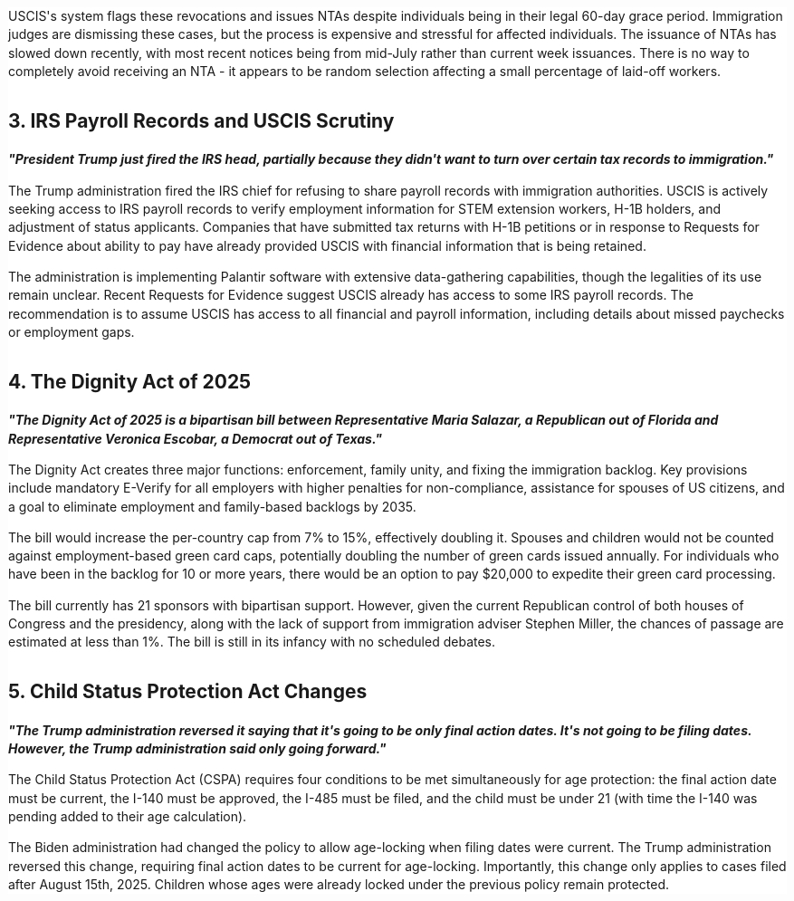 USCIS's system flags these revocations and issues NTAs despite individuals being in their legal 60-day grace period. Immigration judges are dismissing these cases, but the process is expensive and stressful for affected individuals. The issuance of NTAs has slowed down recently, with most recent notices being from mid-July rather than current week issuances. There is no way to completely avoid receiving an NTA - it appears to be random selection affecting a small percentage of laid-off workers.

## 3. IRS Payroll Records and USCIS Scrutiny

***"President Trump just fired the IRS head, partially because they didn't want to turn over certain tax records to immigration."***

The Trump administration fired the IRS chief for refusing to share payroll records with immigration authorities. USCIS is actively seeking access to IRS payroll records to verify employment information for STEM extension workers, H-1B holders, and adjustment of status applicants. Companies that have submitted tax returns with H-1B petitions or in response to Requests for Evidence about ability to pay have already provided USCIS with financial information that is being retained.

The administration is implementing Palantir software with extensive data-gathering capabilities, though the legalities of its use remain unclear. Recent Requests for Evidence suggest USCIS already has access to some IRS payroll records. The recommendation is to assume USCIS has access to all financial and payroll information, including details about missed paychecks or employment gaps.

## 4. The Dignity Act of 2025

***"The Dignity Act of 2025 is a bipartisan bill between Representative Maria Salazar, a Republican out of Florida and Representative Veronica Escobar, a Democrat out of Texas."***

The Dignity Act creates three major functions: enforcement, family unity, and fixing the immigration backlog. Key provisions include mandatory E-Verify for all employers with higher penalties for non-compliance, assistance for spouses of US citizens, and a goal to eliminate employment and family-based backlogs by 2035.

The bill would increase the per-country cap from 7% to 15%, effectively doubling it. Spouses and children would not be counted against employment-based green card caps, potentially doubling the number of green cards issued annually. For individuals who have been in the backlog for 10 or more years, there would be an option to pay $20,000 to expedite their green card processing.

The bill currently has 21 sponsors with bipartisan support. However, given the current Republican control of both houses of Congress and the presidency, along with the lack of support from immigration adviser Stephen Miller, the chances of passage are estimated at less than 1%. The bill is still in its infancy with no scheduled debates.

## 5. Child Status Protection Act Changes

***"The Trump administration reversed it saying that it's going to be only final action dates. It's not going to be filing dates. However, the Trump administration said only going forward."***

The Child Status Protection Act (CSPA) requires four conditions to be met simultaneously for age protection: the final action date must be current, the I-140 must be approved, the I-485 must be filed, and the child must be under 21 (with time the I-140 was pending added to their age calculation).

The Biden administration had changed the policy to allow age-locking when filing dates were current. The Trump administration reversed this change, requiring final action dates to be current for age-locking. Importantly, this change only applies to cases filed after August 15th, 2025. Children whose ages were already locked under the previous policy remain protected.
